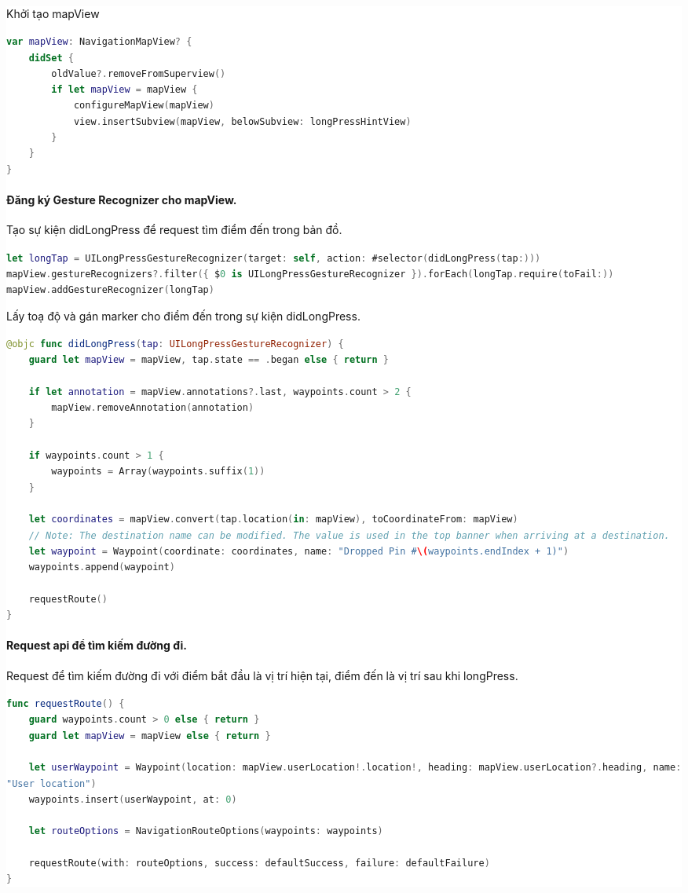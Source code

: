 Khởi tạo mapView

```swift
var mapView: NavigationMapView? {
    didSet {
        oldValue?.removeFromSuperview()
        if let mapView = mapView {
            configureMapView(mapView)
            view.insertSubview(mapView, belowSubview: longPressHintView)
        }
    }
}
```

#### Đăng ký Gesture Recognizer cho mapView.</br>
Tạo sự kiện didLongPress để request tìm điểm đến trong bản đồ.

```swift
let longTap = UILongPressGestureRecognizer(target: self, action: #selector(didLongPress(tap:)))
mapView.gestureRecognizers?.filter({ $0 is UILongPressGestureRecognizer }).forEach(longTap.require(toFail:))
mapView.addGestureRecognizer(longTap)
```

Lấy toạ độ và gán marker cho điểm đến trong sự kiện didLongPress.

```swift
@objc func didLongPress(tap: UILongPressGestureRecognizer) {
    guard let mapView = mapView, tap.state == .began else { return }

    if let annotation = mapView.annotations?.last, waypoints.count > 2 {
        mapView.removeAnnotation(annotation)
    }

    if waypoints.count > 1 {
        waypoints = Array(waypoints.suffix(1))
    }
    
    let coordinates = mapView.convert(tap.location(in: mapView), toCoordinateFrom: mapView)
    // Note: The destination name can be modified. The value is used in the top banner when arriving at a destination.
    let waypoint = Waypoint(coordinate: coordinates, name: "Dropped Pin #\(waypoints.endIndex + 1)")
    waypoints.append(waypoint)

    requestRoute()
}
```

#### Request api để tìm kiếm đường đi.</br>
Request để tìm kiếm đường đi với điểm bắt đầu là vị trí hiện tại, điểm đến là vị trí sau khi longPress.
```swift
func requestRoute() {
    guard waypoints.count > 0 else { return }
    guard let mapView = mapView else { return }

    let userWaypoint = Waypoint(location: mapView.userLocation!.location!, heading: mapView.userLocation?.heading, name: "User location")
    waypoints.insert(userWaypoint, at: 0)

    let routeOptions = NavigationRouteOptions(waypoints: waypoints)
    
    requestRoute(with: routeOptions, success: defaultSuccess, failure: defaultFailure)
}

```
